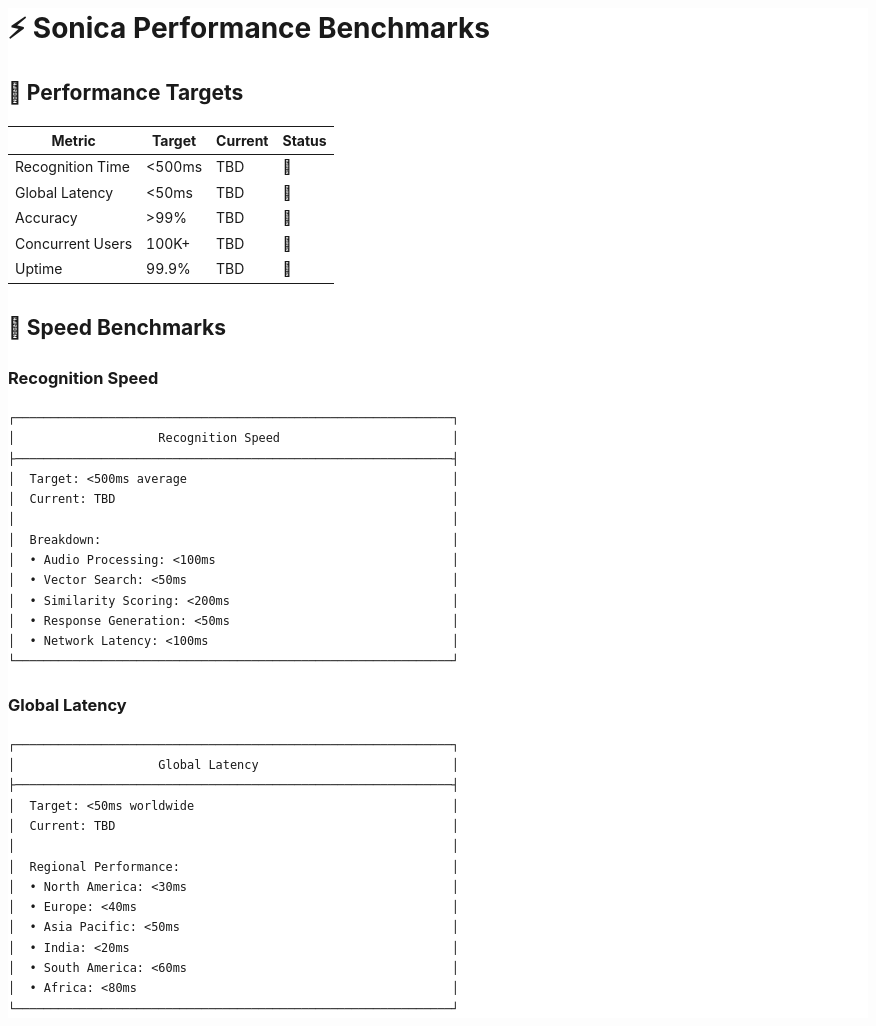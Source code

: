 # ⚡ Sonica Performance Benchmarks

## 🎯 Performance Targets

| Metric | Target | Current | Status |
|--------|--------|---------|--------|
| Recognition Time | <500ms | TBD | 🚧 |
| Global Latency | <50ms | TBD | 🚧 |
| Accuracy | >99% | TBD | 🚧 |
| Concurrent Users | 100K+ | TBD | 🚧 |
| Uptime | 99.9% | TBD | 🚧 |

## 🚀 Speed Benchmarks

### Recognition Speed
```
┌─────────────────────────────────────────────────────────────┐
│                    Recognition Speed                        │
├─────────────────────────────────────────────────────────────┤
│  Target: <500ms average                                     │
│  Current: TBD                                               │
│                                                             │
│  Breakdown:                                                 │
│  • Audio Processing: <100ms                                 │
│  • Vector Search: <50ms                                     │
│  • Similarity Scoring: <200ms                               │
│  • Response Generation: <50ms                               │
│  • Network Latency: <100ms                                  │
└─────────────────────────────────────────────────────────────┘
```

### Global Latency
```
┌─────────────────────────────────────────────────────────────┐
│                    Global Latency                           │
├─────────────────────────────────────────────────────────────┤
│  Target: <50ms worldwide                                    │
│  Current: TBD                                               │
│                                                             │
│  Regional Performance:                                      │
│  • North America: <30ms                                     │
│  • Europe: <40ms                                            │
│  • Asia Pacific: <50ms                                      │
│  • India: <20ms                                             │
│  • South America: <60ms                                     │
│  • Africa: <80ms                                            │
└─────────────────────────────────────────────────────────────┘
```
